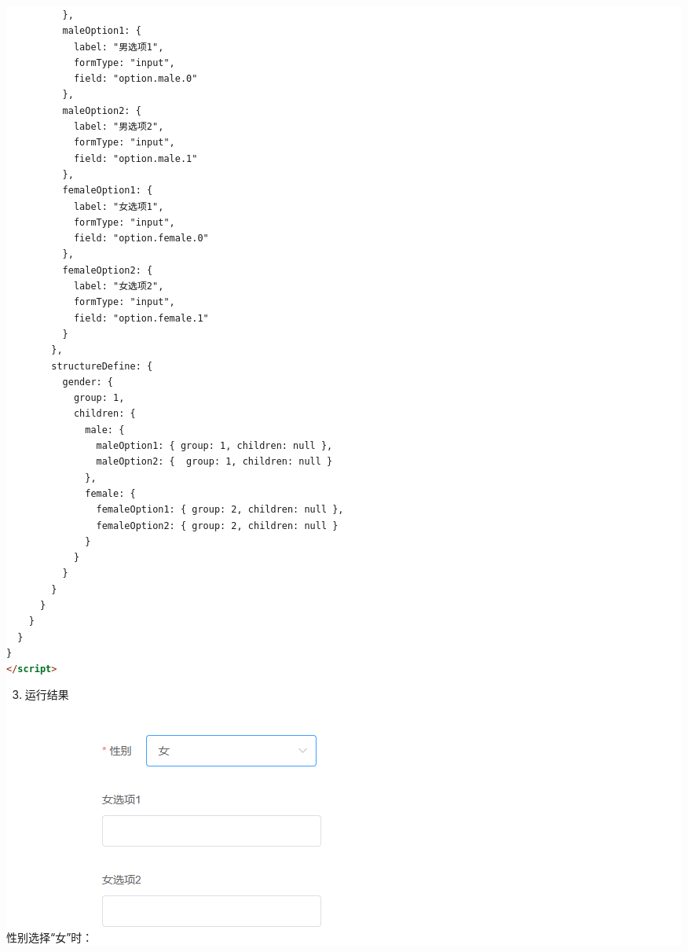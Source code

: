 ```html
          },
          maleOption1: {
            label: "男选项1",
            formType: "input",
            field: "option.male.0"
          },
          maleOption2: {
            label: "男选项2",
            formType: "input",
            field: "option.male.1"
          },
          femaleOption1: {
            label: "女选项1",
            formType: "input",
            field: "option.female.0"
          },
          femaleOption2: {
            label: "女选项2",
            formType: "input",
            field: "option.female.1"
          }
        },
        structureDefine: {
          gender: {
            group: 1,
            children: {
              male: {
                maleOption1: { group: 1, children: null },
                maleOption2: {  group: 1, children: null }
              },
              female: {
                femaleOption1: { group: 2, children: null },
                femaleOption2: { group: 2, children: null }
              }
            }
          }
        }
      }
    }
  }
}
</script>
```

3. 运行结果

性别选择“女”时：
![运行结果](./readmeSource/example1.png)
